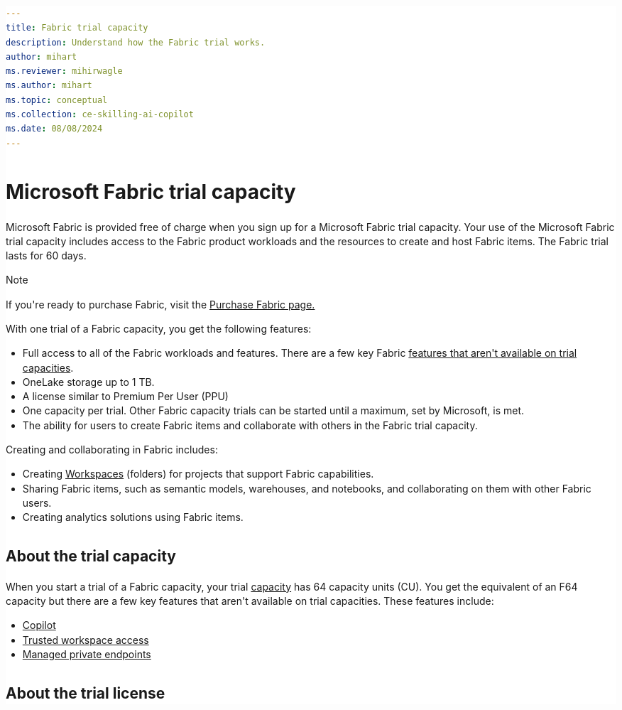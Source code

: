 ```yaml
---
title: Fabric trial capacity
description: Understand how the Fabric trial works.
author: mihart
ms.reviewer: mihirwagle
ms.author: mihart
ms.topic: conceptual
ms.collection: ce-skilling-ai-copilot
ms.date: 08/08/2024
---
```


# Microsoft Fabric trial capacity

Microsoft Fabric is provided free of charge when you sign up for a Microsoft Fabric trial capacity. Your use of the Microsoft Fabric trial capacity includes access to the Fabric product workloads and the resources to create and host Fabric items. The Fabric trial lasts for 60 days.

> [!NOTE]
> If you're ready to purchase Fabric, visit the [Purchase Fabric page.](../enterprise/buy-subscription.md)

With one trial of a Fabric capacity, you get the following features:

- Full access to all of the Fabric workloads and features. There are a few key Fabric [features that aren't available on trial capacities](#about-the-trial-capacity).
- OneLake storage up to 1 TB.
- A license similar to Premium Per User (PPU)
- One capacity per trial. Other Fabric capacity trials can be started until a maximum, set by Microsoft, is met.
- The ability for users to create Fabric items and collaborate with others in the Fabric trial capacity.

Creating and collaborating in Fabric includes:

- Creating [Workspaces](workspaces.md) (folders) for projects that support Fabric capabilities.
- Sharing Fabric items, such as semantic models, warehouses, and notebooks, and collaborating on them with other Fabric users.
- Creating analytics solutions using Fabric items.

## About the trial capacity

When you start a trial of a Fabric capacity, your trial [capacity](../enterprise/licenses.md#capacity) has 64 capacity units (CU). You get the equivalent of an F64 capacity but there are a few key features that aren't available on trial capacities. These features include:
- [Copilot](/fabric/get-started/copilot-faq-fabric)
- [Trusted workspace access](../security/security-trusted-workspace-access.md)
- [Managed private endpoints](https://blog.fabric.microsoft.com/blog/introducing-managed-private-endpoints-for-microsoft-fabric-in-public-preview)

## About the trial license
